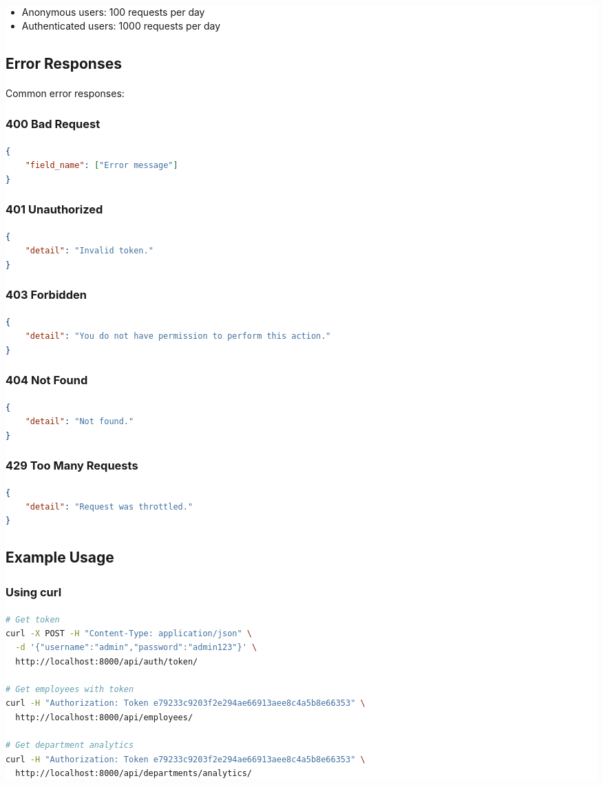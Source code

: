 -   Anonymous users: 100 requests per day
-   Authenticated users: 1000 requests per day

## Error Responses

Common error responses:

### 400 Bad Request

```json
{
    "field_name": ["Error message"]
}
```

### 401 Unauthorized

```json
{
    "detail": "Invalid token."
}
```

### 403 Forbidden

```json
{
    "detail": "You do not have permission to perform this action."
}
```

### 404 Not Found

```json
{
    "detail": "Not found."
}
```

### 429 Too Many Requests

```json
{
    "detail": "Request was throttled."
}
```

## Example Usage

### Using curl

```bash
# Get token
curl -X POST -H "Content-Type: application/json" \
  -d '{"username":"admin","password":"admin123"}' \
  http://localhost:8000/api/auth/token/

# Get employees with token
curl -H "Authorization: Token e79233c9203f2e294ae66913aee8c4a5b8e66353" \
  http://localhost:8000/api/employees/

# Get department analytics
curl -H "Authorization: Token e79233c9203f2e294ae66913aee8c4a5b8e66353" \
  http://localhost:8000/api/departments/analytics/
```
